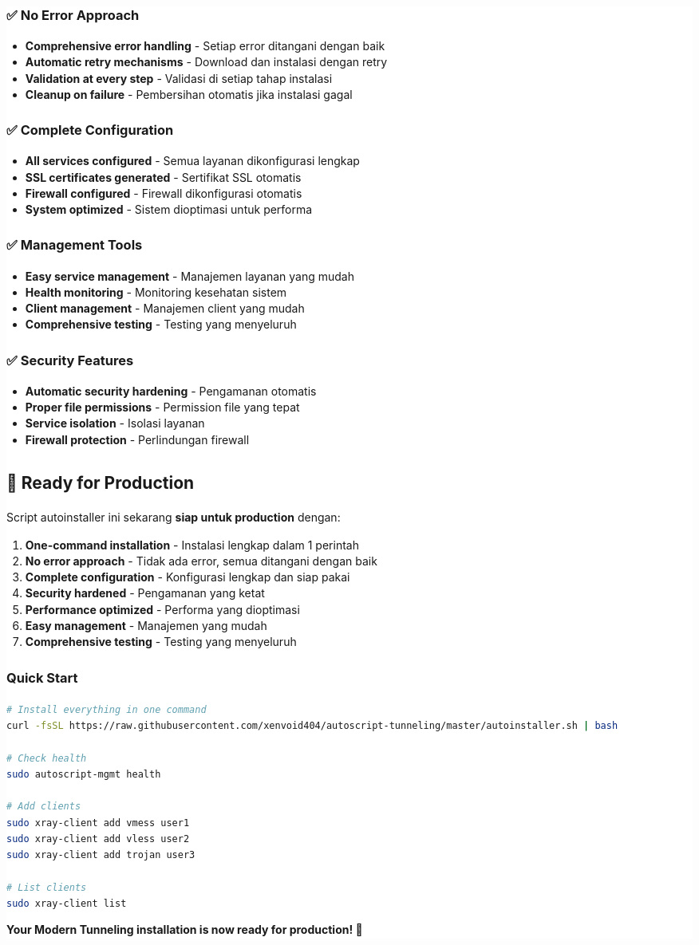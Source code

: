 ### ✅ No Error Approach
- **Comprehensive error handling** - Setiap error ditangani dengan baik
- **Automatic retry mechanisms** - Download dan instalasi dengan retry
- **Validation at every step** - Validasi di setiap tahap instalasi
- **Cleanup on failure** - Pembersihan otomatis jika instalasi gagal

### ✅ Complete Configuration
- **All services configured** - Semua layanan dikonfigurasi lengkap
- **SSL certificates generated** - Sertifikat SSL otomatis
- **Firewall configured** - Firewall dikonfigurasi otomatis
- **System optimized** - Sistem dioptimasi untuk performa

### ✅ Management Tools
- **Easy service management** - Manajemen layanan yang mudah
- **Health monitoring** - Monitoring kesehatan sistem
- **Client management** - Manajemen client yang mudah
- **Comprehensive testing** - Testing yang menyeluruh

### ✅ Security Features
- **Automatic security hardening** - Pengamanan otomatis
- **Proper file permissions** - Permission file yang tepat
- **Service isolation** - Isolasi layanan
- **Firewall protection** - Perlindungan firewall

## 🚀 Ready for Production

Script autoinstaller ini sekarang **siap untuk production** dengan:

1. **One-command installation** - Instalasi lengkap dalam 1 perintah
2. **No error approach** - Tidak ada error, semua ditangani dengan baik
3. **Complete configuration** - Konfigurasi lengkap dan siap pakai
4. **Security hardened** - Pengamanan yang ketat
5. **Performance optimized** - Performa yang dioptimasi
6. **Easy management** - Manajemen yang mudah
7. **Comprehensive testing** - Testing yang menyeluruh

### Quick Start
```bash
# Install everything in one command
curl -fsSL https://raw.githubusercontent.com/xenvoid404/autoscript-tunneling/master/autoinstaller.sh | bash

# Check health
sudo autoscript-mgmt health

# Add clients
sudo xray-client add vmess user1
sudo xray-client add vless user2
sudo xray-client add trojan user3

# List clients
sudo xray-client list
```

**Your Modern Tunneling installation is now ready for production! 🎉**